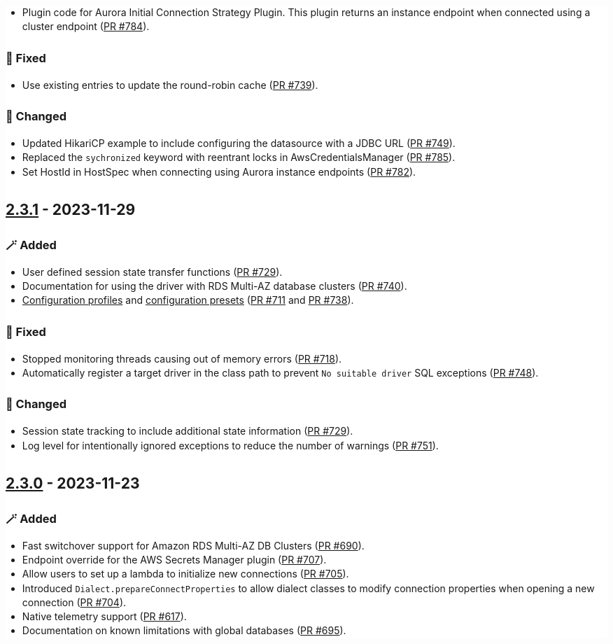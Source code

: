 - Plugin code for Aurora Initial Connection Strategy Plugin. This plugin returns an instance endpoint when connected using a cluster endpoint ([PR #784](https://github.com/awslabs/aws-advanced-jdbc-wrapper/pull/784)).

### :bug: Fixed
- Use existing entries to update the round-robin cache ([PR #739](https://github.com/awslabs/aws-advanced-jdbc-wrapper/pull/739)).

### :crab: Changed
- Updated HikariCP example to include configuring the datasource with a JDBC URL ([PR #749](https://github.com/awslabs/aws-advanced-jdbc-wrapper/pull/749)).
- Replaced the `sychronized` keyword with reentrant locks in AwsCredentialsManager ([PR #785](https://github.com/awslabs/aws-advanced-jdbc-wrapper/pull/785)).
- Set HostId in HostSpec when connecting using Aurora instance endpoints ([PR #782](https://github.com/awslabs/aws-advanced-jdbc-wrapper/pull/782)).

## [2.3.1] - 2023-11-29
### :magic_wand: Added
- User defined session state transfer functions ([PR #729](https://github.com/awslabs/aws-advanced-jdbc-wrapper/pull/729)).
- Documentation for using the driver with RDS Multi-AZ database clusters ([PR #740](https://github.com/awslabs/aws-advanced-jdbc-wrapper/pull/740)).
- [Configuration profiles](https://github.com/awslabs/aws-advanced-jdbc-wrapper/blob/main/docs/using-the-jdbc-driver/UsingTheJdbcDriver.md#configuration-profiles) and [configuration presets](https://github.com/awslabs/aws-advanced-jdbc-wrapper/blob/main/docs/using-the-jdbc-driver/ConfigurationPresets.md) ([PR #711](https://github.com/awslabs/aws-advanced-jdbc-wrapper/pull/711) and [PR #738](https://github.com/awslabs/aws-advanced-jdbc-wrapper/pull/738)).

### :bug: Fixed
- Stopped monitoring threads causing out of memory errors ([PR #718](https://github.com/awslabs/aws-advanced-jdbc-wrapper/pull/718)).
- Automatically register a target driver in the class path to prevent `No suitable driver` SQL exceptions ([PR #748](https://github.com/awslabs/aws-advanced-jdbc-wrapper/pull/748)).

### :crab: Changed
- Session state tracking to include additional state information ([PR #729](https://github.com/awslabs/aws-advanced-jdbc-wrapper/pull/729)).
- Log level for intentionally ignored exceptions to reduce the number of warnings ([PR #751](https://github.com/awslabs/aws-advanced-jdbc-wrapper/pull/751)).

## [2.3.0] - 2023-11-23
### :magic_wand: Added
- Fast switchover support for Amazon RDS Multi-AZ DB Clusters ([PR #690](https://github.com/awslabs/aws-advanced-jdbc-wrapper/pull/690)).
- Endpoint override for the AWS Secrets Manager plugin ([PR #707](https://github.com/awslabs/aws-advanced-jdbc-wrapper/pull/707)).
- Allow users to set up a lambda to initialize new connections ([PR #705](https://github.com/awslabs/aws-advanced-jdbc-wrapper/pull/705)).
- Introduced `Dialect.prepareConnectProperties` to allow dialect classes to modify connection properties when opening a new connection ([PR #704](https://github.com/awslabs/aws-advanced-jdbc-wrapper/pull/704)).
- Native telemetry support ([PR #617](https://github.com/awslabs/aws-advanced-jdbc-wrapper/pull/617)).
- Documentation on known limitations with global databases ([PR #695](https://github.com/awslabs/aws-advanced-jdbc-wrapper/pull/695)).


[2.5.5]: https://github.com/awslabs/aws-advanced-jdbc-wrapper/compare/2.5.4...2.5.5
[2.5.4]: https://github.com/awslabs/aws-advanced-jdbc-wrapper/compare/2.5.3...2.5.4
[2.5.3]: https://github.com/awslabs/aws-advanced-jdbc-wrapper/compare/2.5.2...2.5.3
[2.5.2]: https://github.com/awslabs/aws-advanced-jdbc-wrapper/compare/2.5.1...2.5.2
[2.5.1]: https://github.com/awslabs/aws-advanced-jdbc-wrapper/compare/2.5.0...2.5.1
[2.5.0]: https://github.com/awslabs/aws-advanced-jdbc-wrapper/compare/2.4.0...2.5.0
[2.4.0]: https://github.com/awslabs/aws-advanced-jdbc-wrapper/compare/2.3.9...2.4.0
[2.3.9]: https://github.com/awslabs/aws-advanced-jdbc-wrapper/compare/2.3.8...2.3.9
[2.3.8]: https://github.com/awslabs/aws-advanced-jdbc-wrapper/compare/2.3.7...2.3.8
[2.3.7]: https://github.com/awslabs/aws-advanced-jdbc-wrapper/compare/2.3.6...2.3.7
[2.3.6]: https://github.com/awslabs/aws-advanced-jdbc-wrapper/compare/2.3.5...2.3.6
[2.3.5]: https://github.com/awslabs/aws-advanced-jdbc-wrapper/compare/2.3.4...2.3.5
[2.3.4]: https://github.com/awslabs/aws-advanced-jdbc-wrapper/compare/2.3.3...2.3.4
[2.3.3]: https://github.com/awslabs/aws-advanced-jdbc-wrapper/compare/2.3.2...2.3.3
[2.3.2]: https://github.com/awslabs/aws-advanced-jdbc-wrapper/compare/2.3.1...2.3.2
[2.3.1]: https://github.com/awslabs/aws-advanced-jdbc-wrapper/compare/2.3.0...2.3.1
[2.3.0]: https://github.com/awslabs/aws-advanced-jdbc-wrapper/compare/2.2.5...2.3.0
[2.2.5]: https://github.com/awslabs/aws-advanced-jdbc-wrapper/compare/2.2.4...2.2.5
[2.2.4]: https://github.com/awslabs/aws-advanced-jdbc-wrapper/compare/2.2.3...2.2.4
[2.2.3]: https://github.com/awslabs/aws-advanced-jdbc-wrapper/compare/2.2.2...2.2.3
[2.2.2]: https://github.com/awslabs/aws-advanced-jdbc-wrapper/compare/2.2.1...2.2.2
[2.2.1]: https://github.com/awslabs/aws-advanced-jdbc-wrapper/compare/2.2.0...2.2.1
[2.2.0]: https://github.com/awslabs/aws-advanced-jdbc-wrapper/compare/2.1.2...2.2.0
[2.1.2]: https://github.com/awslabs/aws-advanced-jdbc-wrapper/compare/2.1.1...2.1.2
[2.1.1]: https://github.com/awslabs/aws-advanced-jdbc-wrapper/compare/2.1.0...2.1.1
[2.1.0]: https://github.com/awslabs/aws-advanced-jdbc-wrapper/compare/2.0.0...2.1.0
[2.0.0]: https://github.com/awslabs/aws-advanced-jdbc-wrapper/compare/1.0.2...2.0.0
[1.0.2]: https://github.com/awslabs/aws-advanced-jdbc-wrapper/compare/1.0.1...1.0.2
[1.0.1]: https://github.com/awslabs/aws-advanced-jdbc-wrapper/compare/1.0.0...1.0.1
[1.0.0]: https://github.com/awslabs/aws-advanced-jdbc-wrapper/releases/tag/1.0.0